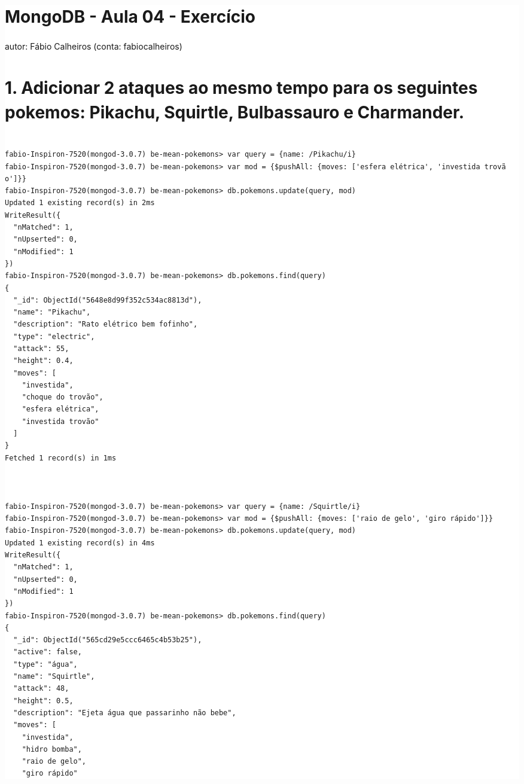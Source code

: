 # MongoDB - Aula 04 - Exercício
autor: Fábio Calheiros (conta: fabiocalheiros)

# 1. **Adicionar** 2 ataques ao mesmo tempo para os seguintes pokemos: Pikachu, Squirtle, Bulbassauro e Charmander.

```

fabio-Inspiron-7520(mongod-3.0.7) be-mean-pokemons> var query = {name: /Pikachu/i}
fabio-Inspiron-7520(mongod-3.0.7) be-mean-pokemons> var mod = {$pushAll: {moves: ['esfera elétrica', 'investida trovão']}}
fabio-Inspiron-7520(mongod-3.0.7) be-mean-pokemons> db.pokemons.update(query, mod)
Updated 1 existing record(s) in 2ms
WriteResult({
  "nMatched": 1,
  "nUpserted": 0,
  "nModified": 1
})
fabio-Inspiron-7520(mongod-3.0.7) be-mean-pokemons> db.pokemons.find(query)
{
  "_id": ObjectId("5648e8d99f352c534ac8813d"),
  "name": "Pikachu",
  "description": "Rato elétrico bem fofinho",
  "type": "electric",
  "attack": 55,
  "height": 0.4,
  "moves": [
    "investida",
    "choque do trovão",
    "esfera elétrica",
    "investida trovão"
  ]
}
Fetched 1 record(s) in 1ms



fabio-Inspiron-7520(mongod-3.0.7) be-mean-pokemons> var query = {name: /Squirtle/i}
fabio-Inspiron-7520(mongod-3.0.7) be-mean-pokemons> var mod = {$pushAll: {moves: ['raio de gelo', 'giro rápido']}}
fabio-Inspiron-7520(mongod-3.0.7) be-mean-pokemons> db.pokemons.update(query, mod)
Updated 1 existing record(s) in 4ms
WriteResult({
  "nMatched": 1,
  "nUpserted": 0,
  "nModified": 1
})
fabio-Inspiron-7520(mongod-3.0.7) be-mean-pokemons> db.pokemons.find(query)
{
  "_id": ObjectId("565cd29e5ccc6465c4b53b25"),
  "active": false,
  "type": "água",
  "name": "Squirtle",
  "attack": 48,
  "height": 0.5,
  "description": "Ejeta água que passarinho não bebe",
  "moves": [
    "investida",
    "hidro bomba",
    "raio de gelo",
    "giro rápido"
```